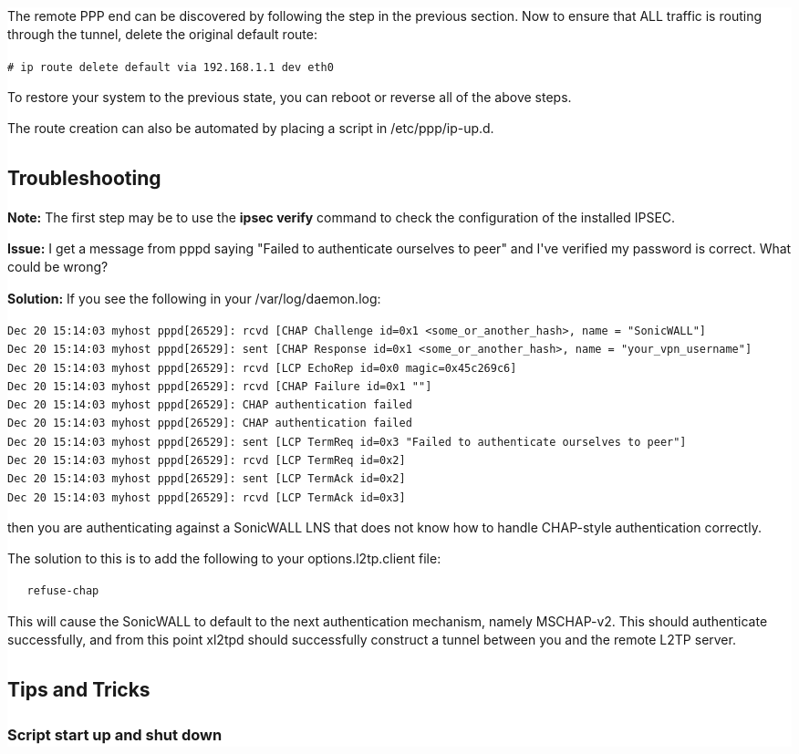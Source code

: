 The remote PPP end can be discovered by following the step in the previous section. Now to ensure that ALL traffic is routing through the tunnel, delete the original default route:

```
# ip route delete default via 192.168.1.1 dev eth0

```

To restore your system to the previous state, you can reboot or reverse all of the above steps.

The route creation can also be automated by placing a script in /etc/ppp/ip-up.d.

## Troubleshooting

**Note:** The first step may be to use the **ipsec verify** command to check the configuration of the installed IPSEC.

**Issue:** I get a message from pppd saying "Failed to authenticate ourselves to peer" and I've verified my password is correct. What could be wrong?

**Solution:** If you see the following in your /var/log/daemon.log:

```
Dec 20 15:14:03 myhost pppd[26529]: rcvd [CHAP Challenge id=0x1 <some_or_another_hash>, name = "SonicWALL"]
Dec 20 15:14:03 myhost pppd[26529]: sent [CHAP Response id=0x1 <some_or_another_hash>, name = "your_vpn_username"]
Dec 20 15:14:03 myhost pppd[26529]: rcvd [LCP EchoRep id=0x0 magic=0x45c269c6]
Dec 20 15:14:03 myhost pppd[26529]: rcvd [CHAP Failure id=0x1 ""]
Dec 20 15:14:03 myhost pppd[26529]: CHAP authentication failed
Dec 20 15:14:03 myhost pppd[26529]: CHAP authentication failed
Dec 20 15:14:03 myhost pppd[26529]: sent [LCP TermReq id=0x3 "Failed to authenticate ourselves to peer"]
Dec 20 15:14:03 myhost pppd[26529]: rcvd [LCP TermReq id=0x2]
Dec 20 15:14:03 myhost pppd[26529]: sent [LCP TermAck id=0x2]
Dec 20 15:14:03 myhost pppd[26529]: rcvd [LCP TermAck id=0x3]
```

then you are authenticating against a SonicWALL LNS that does not know how to handle CHAP-style authentication correctly.

The solution to this is to add the following to your options.l2tp.client file:

```
   refuse-chap

```

This will cause the SonicWALL to default to the next authentication mechanism, namely MSCHAP-v2\. This should authenticate successfully, and from this point xl2tpd should successfully construct a tunnel between you and the remote L2TP server.

## Tips and Tricks

### Script start up and shut down
